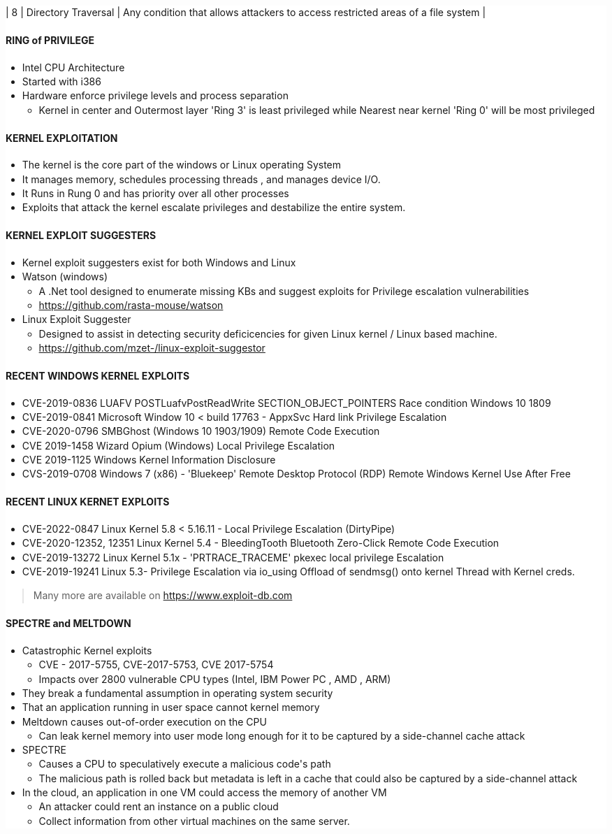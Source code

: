 | 8   | Directory Traversal     | Any condition that allows attackers to access restricted areas of a file system                                              |
#### RING of PRIVILEGE
- Intel CPU Architecture
- Started with i386
- Hardware enforce privilege levels and process separation
	- Kernel in center and Outermost layer 'Ring 3' is least privileged while Nearest near kernel 'Ring 0' will be most privileged

#### KERNEL EXPLOITATION
- The kernel is the core part of the windows or Linux operating System
- It manages memory, schedules processing threads , and manages device I/O.
- It Runs in Rung 0 and has priority over all other processes
- Exploits that attack the kernel escalate privileges and destabilize the entire system.

#### KERNEL EXPLOIT SUGGESTERS
- Kernel exploit suggesters exist for both Windows and Linux
- Watson (windows)
	- A .Net tool designed to enumerate missing KBs and suggest exploits for Privilege escalation vulnerabilities
	- https://github.com/rasta-mouse/watson
- Linux Exploit Suggester
	- Designed to assist in detecting security deficicencies for given Linux kernel / Linux based machine.
	- https://github.com/mzet-/linux-exploit-suggestor

#### RECENT WINDOWS KERNEL EXPLOITS
- CVE-2019-0836 LUAFV POSTLuafvPostReadWrite SECTION_OBJECT_POINTERS Race condition Windows 10 1809
- CVE-2019-0841 Microsoft Window 10 < build 17763 - AppxSvc Hard link Privilege Escalation
- CVE-2020-0796 SMBGhost (Windows 10 1903/1909) Remote Code Execution
- CVE 2019-1458 Wizard Opium (Windows) Local Privilege Escalation
- CVE 2019-1125 Windows Kernel Information Disclosure
- CVS-2019-0708 Windows 7 (x86) - 'Bluekeep' Remote Desktop Protocol (RDP) Remote Windows Kernel Use After Free

#### RECENT LINUX KERNET EXPLOITS
- CVE-2022-0847 Linux Kernel 5.8 < 5.16.11 - Local Privilege Escalation (DirtyPipe)
- CVE-2020-12352, 12351 Linux Kernel 5.4 - BleedingTooth Bluetooth Zero-Click Remote Code Execution
- CVE-2019-13272 Linux Kernel 5.1x - 'PRTRACE_TRACEME' pkexec local privilege Escalation
- CVE-2019-19241 Linux 5.3- Privilege Escalation via io_using Offload of sendmsg() onto kernel Thread with Kernel creds.

> Many more are available on https://www.exploit-db.com

#### SPECTRE and MELTDOWN
- Catastrophic Kernel exploits
	- CVE - 2017-5755, CVE-2017-5753, CVE 2017-5754
	- Impacts over 2800 vulnerable CPU types (Intel, IBM Power PC , AMD , ARM)
- They break a fundamental assumption in operating system security
- That an application running in user space cannot kernel memory
- Meltdown causes out-of-order execution on the CPU
	- Can leak kernel memory into user mode long enough for it to be captured by a side-channel cache attack
- SPECTRE
	- Causes a CPU to speculatively execute a malicious code's path
	- The malicious path is rolled back but metadata is left in a cache that could also be captured by a side-channel attack
- In the cloud, an application in one VM could access the memory of another VM 
	- An attacker could rent an instance on a public cloud
	- Collect information from other virtual machines on the same server.
